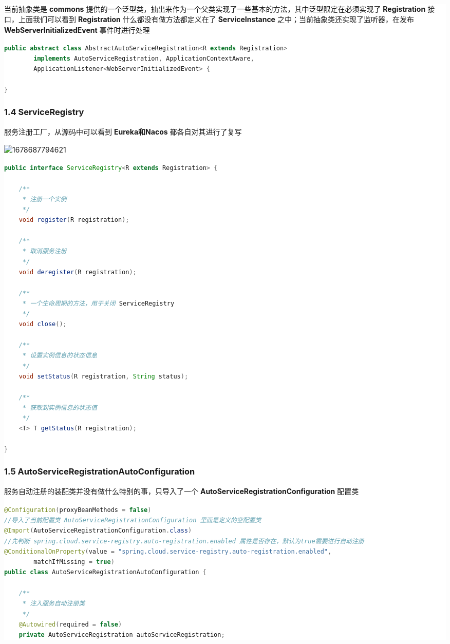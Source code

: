 当前抽象类是 **commons** 提供的一个泛型类，抽出来作为一个父类实现了一些基本的方法，其中泛型限定在必须实现了 **Registration** 接口，上面我们可以看到 **Registration** 什么都没有做方法都定义在了 **ServiceInstance** 之中；当前抽象类还实现了监听器，在发布 **WebServerInitializedEvent** 事件时进行处理

```java
public abstract class AbstractAutoServiceRegistration<R extends Registration>
		implements AutoServiceRegistration, ApplicationContextAware,
		ApplicationListener<WebServerInitializedEvent> {
            
}
```

### 1.4 ServiceRegistry

服务注册工厂，从源码中可以看到 **Eureka和Nacos** 都各自对其进行了复写

![1678687794621](https://cdn.jsdelivr.net/gh/haijun823/note-picture@main/note-picture/1678438792865.png)

```java
public interface ServiceRegistry<R extends Registration> {

	/**
	 * 注册一个实例
	 */
	void register(R registration);

	/**
	 * 取消服务注册
	 */
	void deregister(R registration);

	/**
	 * 一个生命周期的方法，用于关闭 ServiceRegistry
	 */
	void close();

	/**
	 * 设置实例信息的状态信息
	 */
	void setStatus(R registration, String status);

	/**
	 * 获取到实例信息的状态值
	 */
	<T> T getStatus(R registration);

}
```

### 1.5 AutoServiceRegistrationAutoConfiguration

服务自动注册的装配类并没有做什么特别的事，只导入了一个 **AutoServiceRegistrationConfiguration** 配置类

```java
@Configuration(proxyBeanMethods = false)
//导入了当前配置类 AutoServiceRegistrationConfiguration 里面是定义的空配置类
@Import(AutoServiceRegistrationConfiguration.class)
//先判断 spring.cloud.service-registry.auto-registration.enabled 属性是否存在，默认为true需要进行自动注册
@ConditionalOnProperty(value = "spring.cloud.service-registry.auto-registration.enabled",
		matchIfMissing = true)
public class AutoServiceRegistrationAutoConfiguration {

	/**
	 * 注入服务自动注册类
	 */
	@Autowired(required = false)
	private AutoServiceRegistration autoServiceRegistration;
```